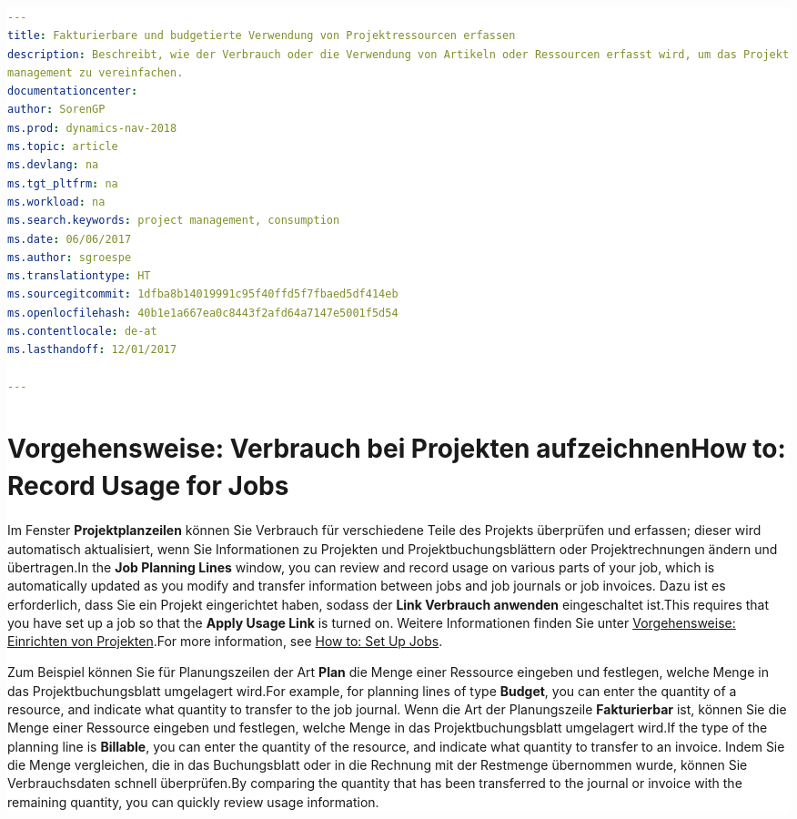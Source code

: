 ```yaml
---
title: Fakturierbare und budgetierte Verwendung von Projektressourcen erfassen
description: Beschreibt, wie der Verbrauch oder die Verwendung von Artikeln oder Ressourcen erfasst wird, um das Projektmanagement zu vereinfachen.
documentationcenter: 
author: SorenGP
ms.prod: dynamics-nav-2018
ms.topic: article
ms.devlang: na
ms.tgt_pltfrm: na
ms.workload: na
ms.search.keywords: project management, consumption
ms.date: 06/06/2017
ms.author: sgroespe
ms.translationtype: HT
ms.sourcegitcommit: 1dfba8b14019991c95f40ffd5f7fbaed5df414eb
ms.openlocfilehash: 40b1e1a667ea0c8443f2afd64a7147e5001f5d54
ms.contentlocale: de-at
ms.lasthandoff: 12/01/2017

---
```

# <a name="how-to-record-usage-for-jobs"></a><span data-ttu-id="f122f-103">Vorgehensweise: Verbrauch bei Projekten aufzeichnen</span><span class="sxs-lookup"><span data-stu-id="f122f-103">How to: Record Usage for Jobs</span></span>
<span data-ttu-id="f122f-104">Im Fenster **Projektplanzeilen** können Sie Verbrauch für verschiedene Teile des Projekts überprüfen und erfassen; dieser wird automatisch aktualisiert, wenn Sie Informationen zu Projekten und Projektbuchungsblättern oder Projektrechnungen ändern und übertragen.</span><span class="sxs-lookup"><span data-stu-id="f122f-104">In the **Job Planning Lines** window, you can review and record usage on various parts of your job, which is automatically updated as you modify and transfer information between jobs and job journals or job invoices.</span></span> <span data-ttu-id="f122f-105">Dazu ist es erforderlich, dass Sie ein Projekt eingerichtet haben, sodass der **Link Verbrauch anwenden** eingeschaltet ist.</span><span class="sxs-lookup"><span data-stu-id="f122f-105">This requires that you have set up a job so that the **Apply Usage Link** is turned on.</span></span> <span data-ttu-id="f122f-106">Weitere Informationen finden Sie unter [Vorgehensweise: Einrichten von Projekten](projects-how-setup-jobs.md).</span><span class="sxs-lookup"><span data-stu-id="f122f-106">For more information, see [How to: Set Up Jobs](projects-how-setup-jobs.md).</span></span>  

<span data-ttu-id="f122f-107">Zum Beispiel können Sie für Planungszeilen der Art **Plan** die Menge einer Ressource eingeben und festlegen, welche Menge in das Projektbuchungsblatt umgelagert wird.</span><span class="sxs-lookup"><span data-stu-id="f122f-107">For example, for planning lines of type **Budget**, you can enter the quantity of a resource, and indicate what quantity to transfer to the job journal.</span></span> <span data-ttu-id="f122f-108">Wenn die Art der Planungszeile **Fakturierbar** ist, können Sie die Menge einer Ressource eingeben und festlegen, welche Menge in das Projektbuchungsblatt umgelagert wird.</span><span class="sxs-lookup"><span data-stu-id="f122f-108">If the type of the planning line is **Billable**, you can enter the quantity of the resource, and indicate what quantity to transfer to an invoice.</span></span> <span data-ttu-id="f122f-109">Indem Sie die Menge vergleichen, die in das Buchungsblatt oder in die Rechnung mit der Restmenge übernommen wurde, können Sie Verbrauchsdaten schnell überprüfen.</span><span class="sxs-lookup"><span data-stu-id="f122f-109">By comparing the quantity that has been transferred to the journal or invoice with the remaining quantity, you can quickly review usage information.</span></span>
